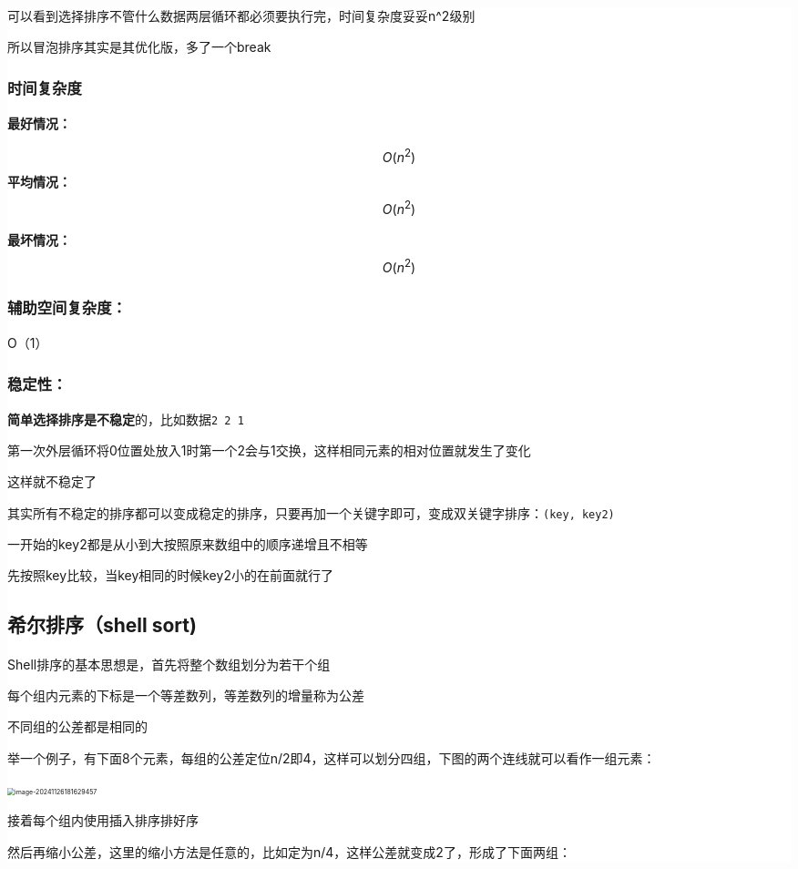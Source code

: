 

可以看到选择排序不管什么数据两层循环都必须要执行完，时间复杂度妥妥n^2级别

所以冒泡排序其实是其优化版，多了一个break

### 时间复杂度

**最好情况：**


$$
O(n^2)
$$
**平均情况：**
$$
O(n^2)
$$


**最坏情况：**
$$
O(n^2)
$$


### 辅助空间复杂度：

O（1）

### 稳定性：

**简单选择排序是不稳定**的，比如数据`2 2 1`

第一次外层循环将0位置处放入1时第一个2会与1交换，这样相同元素的相对位置就发生了变化

这样就不稳定了

其实所有不稳定的排序都可以变成稳定的排序，只要再加一个关键字即可，变成双关键字排序：`(key, key2)`

一开始的key2都是从小到大按照原来数组中的顺序递增且不相等

先按照key比较，当key相同的时候key2小的在前面就行了

## 希尔排序（shell sort)

Shell排序的基本思想是，首先将整个数组划分为若干个组

每个组内元素的下标是一个等差数列，等差数列的增量称为公差

不同组的公差都是相同的

举一个例子，有下面8个元素，每组的公差定位n/2即4，这样可以划分四组，下图的两个连线就可以看作一组元素：

<img src="https://typora-1310242472.cos.ap-nanjing.myqcloud.com/typora_img/image-20241126181629457.png" alt="image-20241126181629457" style="zoom:50%;" />

接着每个组内使用插入排序排好序

然后再缩小公差，这里的缩小方法是任意的，比如定为n/4，这样公差就变成2了，形成了下面两组：
